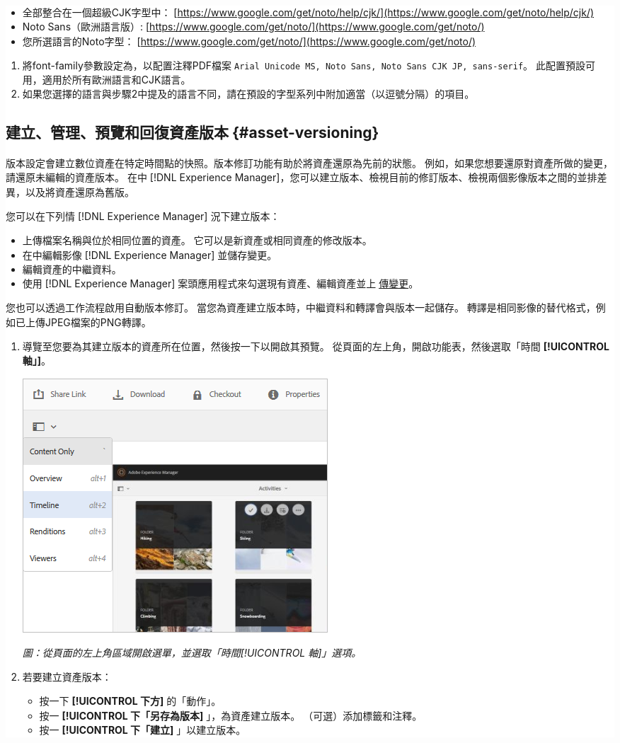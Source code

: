    * 全部整合在一個超級CJK字型中： [https://www.google.com/get/noto/help/cjk/](https://www.google.com/get/noto/help/cjk/)
   * Noto Sans（歐洲語言版）: [https://www.google.com/get/noto/](https://www.google.com/get/noto/)
   * 您所選語言的Noto字型： [https://www.google.com/get/noto/](https://www.google.com/get/noto/)

1. 將font-family參數設定為，以配置注釋PDF檔案 `Arial Unicode MS, Noto Sans, Noto Sans CJK JP, sans-serif`。 此配置預設可用，適用於所有歐洲語言和CJK語言。
1. 如果您選擇的語言與步驟2中提及的語言不同，請在預設的字型系列中附加適當（以逗號分隔）的項目。

## 建立、管理、預覽和回復資產版本 {#asset-versioning}

版本設定會建立數位資產在特定時間點的快照。版本修訂功能有助於將資產還原為先前的狀態。 例如，如果您想要還原對資產所做的變更，請還原未編輯的資產版本。 在中 [!DNL Experience Manager]，您可以建立版本、檢視目前的修訂版本、檢視兩個影像版本之間的並排差異，以及將資產還原為舊版。

您可以在下列情 [!DNL Experience Manager] 況下建立版本：

* 上傳檔案名稱與位於相同位置的資產。 它可以是新資產或相同資產的修改版本。
* 在中編輯影像 [!DNL Experience Manager] 並儲存變更。
* 編輯資產的中繼資料。
* 使用 [!DNL Experience Manager] 案頭應用程式來勾選現有資產、編輯資產並上 [傳變更](https://docs.adobe.com/content/help/en/experience-manager-desktop-app/using/using.html#edit-assets-upload-updated-assets)。

您也可以透過工作流程啟用自動版本修訂。 當您為資產建立版本時，中繼資料和轉譯會與版本一起儲存。 轉譯是相同影像的替代格式，例如已上傳JPEG檔案的PNG轉譯。

1. 導覽至您要為其建立版本的資產所在位置，然後按一下以開啟其預覽。 從頁面的左上角，開啟功能表，然後選取「時間 **[!UICONTROL 軸」]**。

   ![從左側導覽功能表，選取時間軸選項](assets/timeline.png)

   *圖：從頁面的左上角區域開啟選單，並選取「時間[!UICONTROL 軸]」選項。*

1. 若要建立資產版本：

   * 按一下 **[!UICONTROL 下方]** 的「動作」。
   * 按一 **[!UICONTROL 下「另存為版本]** 」，為資產建立版本。 （可選）添加標籤和注釋。
   * 按一 **[!UICONTROL 下「建立]** 」以建立版本。
